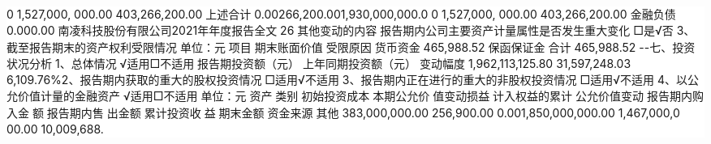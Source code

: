 0
1,527,000,
000.00
403,266,200.00
上述合计
0.00266,200.001,930,000,000.0
0
1,527,000,
000.00
403,266,200.00
金融负债
0.000.00
南凌科技股份有限公司2021年年度报告全文
26
其他变动的内容
报告期内公司主要资产计量属性是否发生重大变化
□是√否
3、截至报告期末的资产权利受限情况
单位：元
项目
期末账面价值
受限原因
货币资金
465,988.52
保函保证金
合计
465,988.52
--七、投资状况分析
1、总体情况
√适用□不适用
报告期投资额（元）
上年同期投资额（元）
变动幅度
1,962,113,125.80
31,597,248.03
6,109.76%2、报告期内获取的重大的股权投资情况
□适用√不适用
3、报告期内正在进行的重大的非股权投资情况
□适用√不适用
4、以公允价值计量的金融资产
√适用□不适用
单位：元
资产
类别
初始投资成本
本期公允价
值变动损益
计入权益的累计
公允价值变动
报告期内购入金
额
报告期内售
出金额
累计投资收
益
期末金额
资金来源
其他
383,000,000.00
256,900.00
0.001,850,000,000.00
1,467,000,0
00.00
10,009,688.